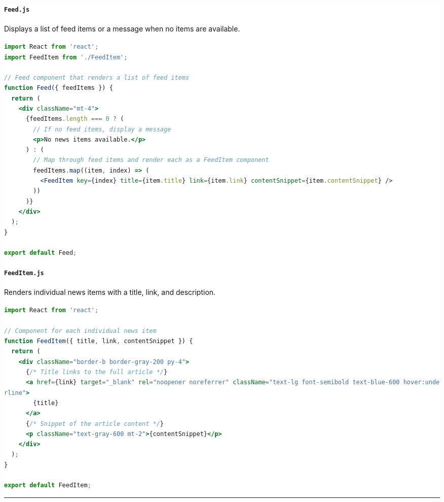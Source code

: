 #### `Feed.js`
Displays a list of feed items or a message when no items are available.

```jsx
import React from 'react';
import FeedItem from './FeedItem';

// Feed component that renders a list of feed items
function Feed({ feedItems }) {
  return (
    <div className="mt-4">
      {feedItems.length === 0 ? (
        // If no feed items, display a message
        <p>No news items available.</p>
      ) : (
        // Map through feed items and render each as a FeedItem component
        feedItems.map((item, index) => (
          <FeedItem key={index} title={item.title} link={item.link} contentSnippet={item.contentSnippet} />
        ))
      )}
    </div>
  );
}

export default Feed;
```

#### `FeedItem.js`
Renders individual news items with a title, link, and description.

```jsx
import React from 'react';

// Component for each individual news item
function FeedItem({ title, link, contentSnippet }) {
  return (
    <div className="border-b border-gray-200 py-4">
      {/* Title links to the full article */}
      <a href={link} target="_blank" rel="noopener noreferrer" className="text-lg font-semibold text-blue-600 hover:underline">
        {title}
      </a>
      {/* Snippet of the article content */}
      <p className="text-gray-600 mt-2">{contentSnippet}</p>
    </div>
  );
}

export default FeedItem;
```

---

